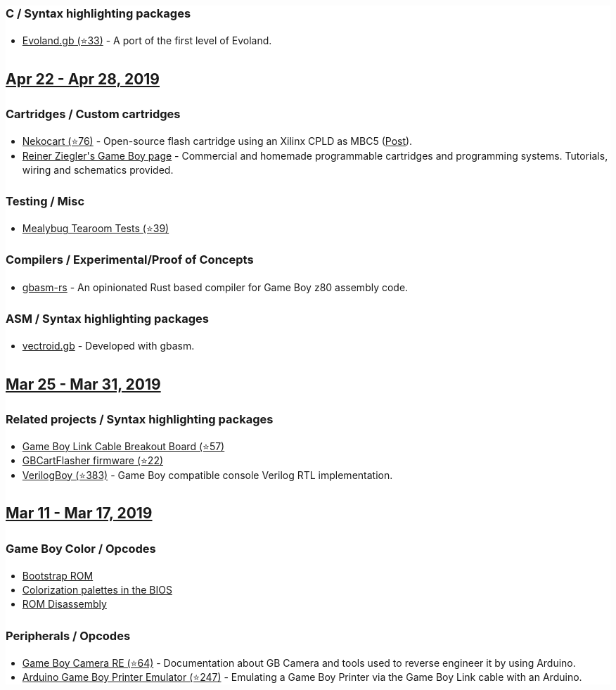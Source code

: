 ### C / Syntax highlighting packages

*   [Evoland.gb (⭐33)](https://github.com/flozz/evoland.gb) - A port of the first level of Evoland.

## [Apr 22 - Apr 28, 2019](/content/2019/16/README.md)

### Cartridges / Custom cartridges

*   [Nekocart (⭐76)](https://github.com/zephray/NekoCart-GB) - Open-source flash cartridge using an Xilinx CPLD as MBC5 ([Post](https://hackaday.io/project/41160-nekocart-cpld-gameboy-cartridge)).
*   [Reiner Ziegler's Game Boy page](http://reinerziegler.de.mirrors.gg8.se/) - Commercial and homemade programmable cartridges and programming systems. Tutorials, wiring and schematics provided.

### Testing / Misc

*   [Mealybug Tearoom Tests (⭐39)](https://github.com/mattcurrie/mealybug-tearoom-tests)

### Compilers / Experimental/Proof of Concepts

*   [gbasm-rs](https://gitlab.com/BonsaiDen/gbasm-rs) - An opinionated Rust based compiler for Game Boy z80 assembly code.

### ASM / Syntax highlighting packages

*   [vectroid.gb](https://gitlab.com/BonsaiDen/vectroid.gb) - Developed with gbasm.

## [Mar 25 - Mar 31, 2019](/content/2019/12/README.md)

### Related projects / Syntax highlighting packages

*   [Game Boy Link Cable Breakout Board (⭐57)](https://github.com/Palmr/gb-link-cable)
*   [GBCartFlasher firmware (⭐22)](https://github.com/Tauwasser/GBCartFlasher)
*   [VerilogBoy (⭐383)](https://github.com/zephray/VerilogBoy/) - Game Boy compatible console Verilog RTL implementation.

## [Mar 11 - Mar 17, 2019](/content/2019/10/README.md)

### Game Boy Color / Opcodes

*   [Bootstrap ROM](https://tcrf.net/Game_Boy_Color_Bootstrap_ROM)
*   [Colorization palettes in the BIOS](https://forums.nesdev.com/viewtopic.php?p=114388\&sid=c3d4ce08cfd9d9c834958d4f148750c3#p114388)
*   [ROM Disassembly](https://gist.github.com/drhelius/6063265)

### Peripherals / Opcodes

*   [Game Boy Camera RE (⭐64)](https://github.com/AntonioND/gbcam-rev-engineer) - Documentation about GB Camera and tools used to reverse engineer it by using Arduino.
*   [Arduino Game Boy Printer Emulator (⭐247)](https://github.com/mofosyne/arduino-gameboy-printer-emulator) - Emulating a Game Boy Printer via the Game Boy Link cable with an Arduino.
